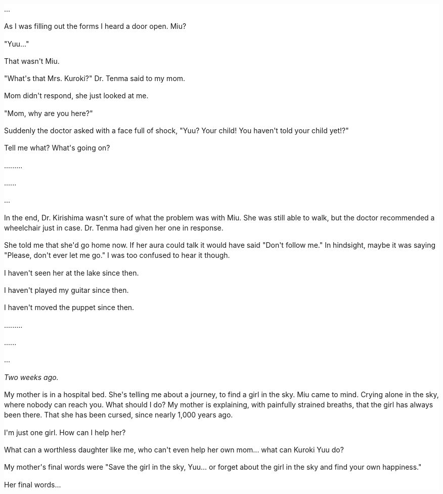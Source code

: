 ...

As I was filling out the forms I heard a door open. Miu?

"Yuu..."

That wasn't Miu.

"What's that Mrs. Kuroki?" Dr. Tenma said to my mom.

Mom didn't respond, she just looked at me.

"Mom, why are you here?"

Suddenly the doctor asked with a face full of shock, "Yuu? Your child! You
haven't told your child yet!?"

Tell me what? What's going on?

.........

......

...

In the end, Dr. Kirishima wasn't sure of what the problem was with Miu. She was
still able to walk, but the doctor recommended a wheelchair just in case. Dr.
Tenma had given her one in response.

She told me that she'd go home now. If her aura could talk it would have said
"Don't follow me." In hindsight, maybe it was saying "Please, don't ever let me
go." I was too confused to hear it though.

I haven't seen her at the lake since then.

I haven't played my guitar since then.

I haven't moved the puppet since then.

.........

......

...

*Two weeks ago.*

My mother is in a hospital bed. She's telling me about a journey, to find a
girl in the sky. Miu came to mind. Crying alone in the sky, where nobody can
reach you. What should I do? My mother is explaining, with painfully strained
breaths, that the girl has always been there. That she has been cursed, since
nearly 1,000 years ago.

I'm just one girl. How can I help her?

What can a worthless daughter like me, who can't even help her own mom... what
can Kuroki Yuu do?

My mother's final words were "Save the girl in the sky, Yuu... or forget about
the girl in the sky and find your own happiness."

Her final words...

